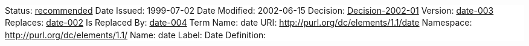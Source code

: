   <tr>
    <td>Status:</td>
    <td>
      <a href="http://dublincore.org/usage/documents/process/#recommended">recommended</a>
    </td>
  </tr>
  <tr>
    <td>Date Issued:</td>
    <td>1999-07-02</td>
  </tr>
  <tr>
    <td>Date Modified:</td>
    <td>2002-06-15</td>
  </tr>
  <tr>
    <td>Decision:</td>
    <td>
      <a href="http://dublincore.org/usage/decisions/#Decision-2002-01">Decision-2002-01</a>
    </td>
  </tr>
  <tr>
    <td>Version:</td>
    <td>
      <a href="http://dublincore.org/usage/terms/history/#date-003">date-003</a>
    </td>
  </tr>
  <tr>
    <td>Replaces:</td>
    <td>
      <a href="http://dublincore.org/usage/terms/history/#date-002">date-002</a>
    </td>
  </tr>
  <tr>
    <td>Is Replaced By:</td>
    <td>
      <a href="http://dublincore.org/usage/terms/history/#date-004">date-004</a>
    </td>
  </tr>
  <tr>
    <th colspan="2">
      <a name="date-002"></a>Term Name: date</th>
  </tr>
  <tr>
    <td>URI:</td>
    <td>
      <a href="http://purl.org/dc/elements/1.1/date">http://purl.org/dc/elements/1.1/date</a>
    </td>
  </tr>
  <tr>
    <td>Namespace:</td>
    <td>
      <a href="http://purl.org/dc/elements/1.1/">http://purl.org/dc/elements/1.1/</a>
    </td>
  </tr>
  <tr>
    <td>Name:</td>
    <td>date</td>
  </tr>
  <tr>
    <td>Label:</td>
    <td>Date</td>
  </tr>
  <tr>
    <td>Definition:</td>